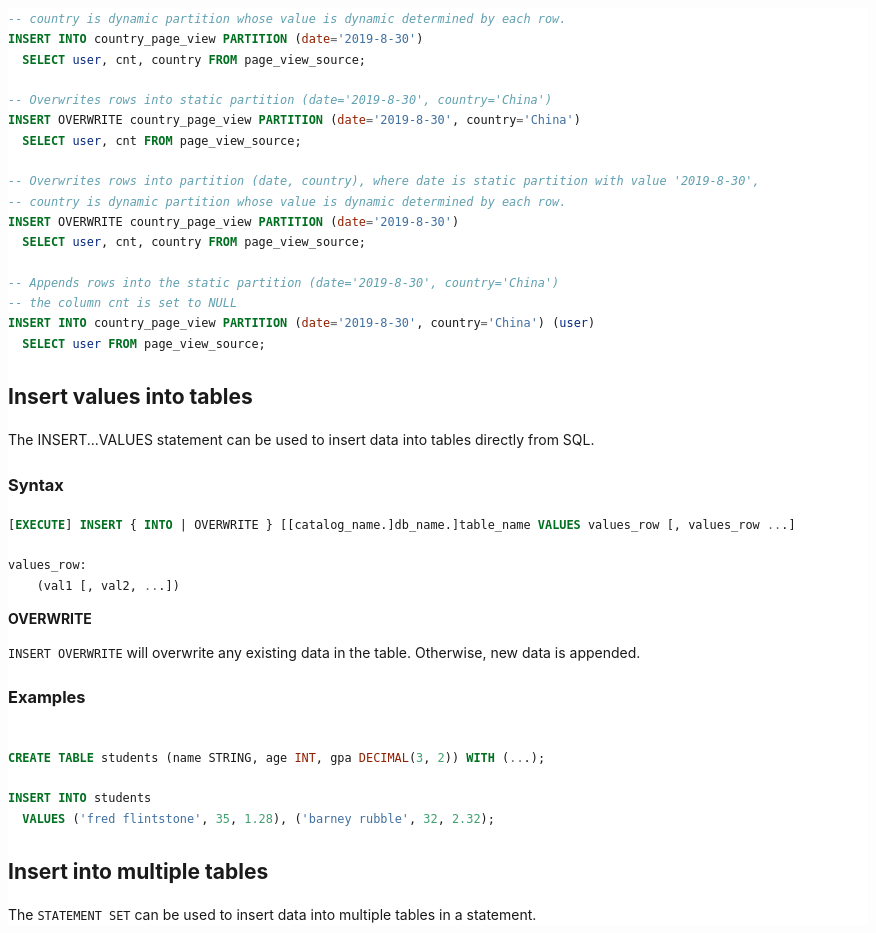 ```sql
-- country is dynamic partition whose value is dynamic determined by each row.
INSERT INTO country_page_view PARTITION (date='2019-8-30')
  SELECT user, cnt, country FROM page_view_source;

-- Overwrites rows into static partition (date='2019-8-30', country='China')
INSERT OVERWRITE country_page_view PARTITION (date='2019-8-30', country='China')
  SELECT user, cnt FROM page_view_source;

-- Overwrites rows into partition (date, country), where date is static partition with value '2019-8-30',
-- country is dynamic partition whose value is dynamic determined by each row.
INSERT OVERWRITE country_page_view PARTITION (date='2019-8-30')
  SELECT user, cnt, country FROM page_view_source;

-- Appends rows into the static partition (date='2019-8-30', country='China')
-- the column cnt is set to NULL
INSERT INTO country_page_view PARTITION (date='2019-8-30', country='China') (user)
  SELECT user FROM page_view_source;
```


## Insert values into tables

The INSERT...VALUES statement can be used to insert data into tables directly from SQL.

### Syntax

```sql
[EXECUTE] INSERT { INTO | OVERWRITE } [[catalog_name.]db_name.]table_name VALUES values_row [, values_row ...]

values_row:
    (val1 [, val2, ...])
```

**OVERWRITE**

`INSERT OVERWRITE` will overwrite any existing data in the table. Otherwise, new data is appended.

### Examples

```sql

CREATE TABLE students (name STRING, age INT, gpa DECIMAL(3, 2)) WITH (...);

INSERT INTO students
  VALUES ('fred flintstone', 35, 1.28), ('barney rubble', 32, 2.32);

```

## Insert into multiple tables
The `STATEMENT SET` can be used to insert data into multiple tables  in a statement.
